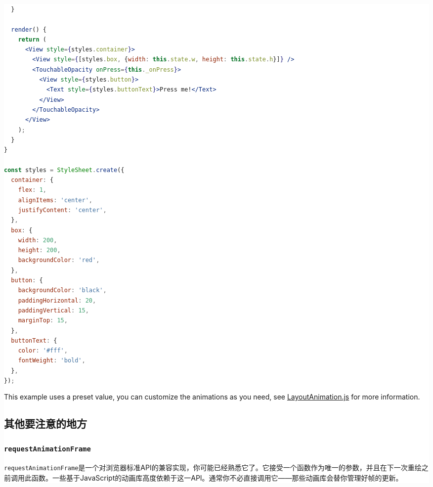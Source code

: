 ```jsx
  }

  render() {
    return (
      <View style={styles.container}>
        <View style={[styles.box, {width: this.state.w, height: this.state.h}]} />
        <TouchableOpacity onPress={this._onPress}>
          <View style={styles.button}>
            <Text style={styles.buttonText}>Press me!</Text>
          </View>
        </TouchableOpacity>
      </View>
    );
  }
}

const styles = StyleSheet.create({
  container: {
    flex: 1,
    alignItems: 'center',
    justifyContent: 'center',
  },
  box: {
    width: 200,
    height: 200,
    backgroundColor: 'red',
  },
  button: {
    backgroundColor: 'black',
    paddingHorizontal: 20,
    paddingVertical: 15,
    marginTop: 15,
  },
  buttonText: {
    color: '#fff',
    fontWeight: 'bold',
  },
});
```

This example uses a preset value, you can customize the animations as
you need, see [LayoutAnimation.js](https://github.com/facebook/react-native/blob/master/Libraries/LayoutAnimation/LayoutAnimation.js)
for more information.

## 其他要注意的地方

### `requestAnimationFrame`

`requestAnimationFrame`是一个对浏览器标准API的兼容实现，你可能已经熟悉它了。它接受一个函数作为唯一的参数，并且在下一次重绘之前调用此函数。一些基于JavaScript的动画库高度依赖于这一API。通常你不必直接调用它——那些动画库会替你管理好帧的更新。
